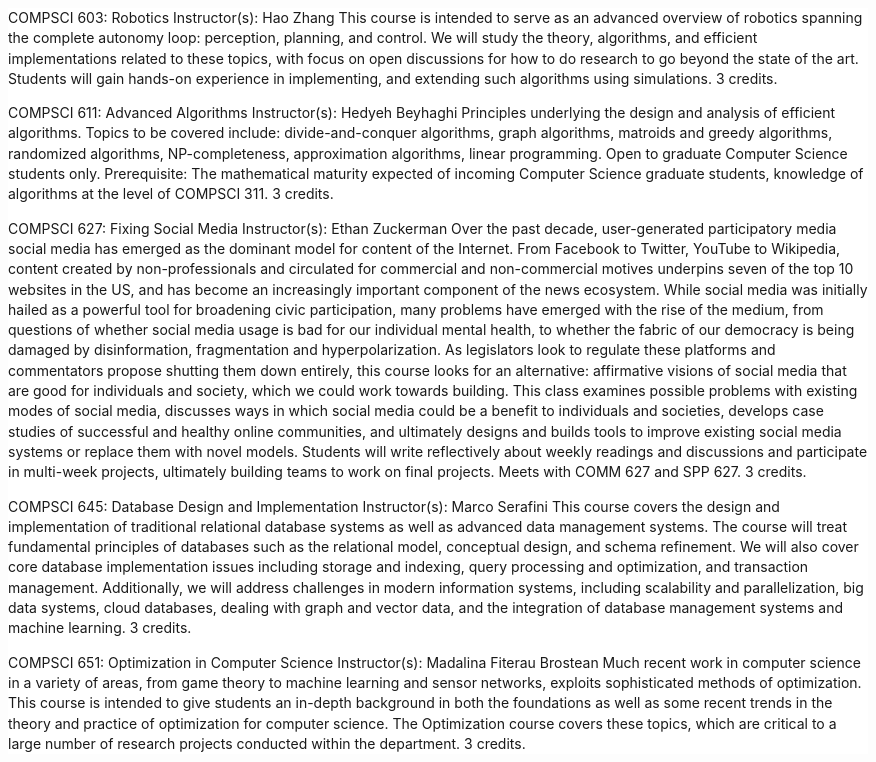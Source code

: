 COMPSCI 603: Robotics
Instructor(s): Hao Zhang
This course is intended to serve as an advanced overview of robotics spanning the complete autonomy loop: perception, planning, and control. We will study the theory, algorithms, and efficient implementations related to these topics, with focus on open discussions for how to do research to go beyond the state of the art. Students will gain hands-on experience in implementing, and extending such algorithms using simulations. 3 credits.

COMPSCI 611: Advanced Algorithms
Instructor(s): Hedyeh Beyhaghi
Principles underlying the design and analysis of efficient algorithms. Topics to be covered include: divide-and-conquer algorithms, graph algorithms, matroids and greedy algorithms, randomized algorithms, NP-completeness, approximation algorithms, linear programming. Open to graduate Computer Science students only. Prerequisite: The mathematical maturity expected of incoming Computer Science graduate students, knowledge of algorithms at the level of COMPSCI 311. 3 credits.

COMPSCI 627: Fixing Social Media
Instructor(s): Ethan Zuckerman
Over the past decade, user-generated participatory media social media has emerged as the dominant model for content of the Internet. From Facebook to Twitter, YouTube to Wikipedia, content created by non-professionals and circulated for commercial and non-commercial motives underpins seven of the top 10 websites in the US, and has become an increasingly important component of the news ecosystem. While social media was initially hailed as a powerful tool for broadening civic participation, many problems have emerged with the rise of the medium, from questions of whether social media usage is bad for our individual mental health, to whether the fabric of our democracy is being damaged by disinformation, fragmentation and hyperpolarization. As legislators look to regulate these platforms and commentators propose shutting them down entirely, this course looks for an alternative: affirmative visions of social media that are good for individuals and society, which we could work towards building. This class examines possible problems with existing modes of social media, discusses ways in which social media could be a benefit to individuals and societies, develops case studies of successful and healthy online communities, and ultimately designs and builds tools to improve existing social media systems or replace them with novel models. Students will write reflectively about weekly readings and discussions and participate in multi-week projects, ultimately building teams to work on final projects. Meets with COMM 627 and SPP 627. 3 credits.

COMPSCI 645: Database Design and Implementation
Instructor(s): Marco Serafini
This course covers the design and implementation of traditional relational database systems as well as advanced data management systems. The course will treat fundamental principles of databases such as the relational model, conceptual design, and schema refinement. We will also cover core database implementation issues including storage and indexing, query processing and optimization, and transaction management. Additionally, we will address challenges in modern information systems, including scalability and parallelization, big data systems, cloud databases, dealing with graph and vector data, and the integration of database management systems and machine learning. 3 credits.

COMPSCI 651: Optimization in Computer Science
Instructor(s): Madalina Fiterau Brostean
Much recent work in computer science in a variety of areas, from game theory to machine learning and sensor networks, exploits sophisticated methods of optimization. This course is intended to give students an in-depth background in both the foundations as well as some recent trends in the theory and practice of optimization for computer science. The Optimization course covers these topics, which are critical to a large number of research projects conducted within the department. 3 credits.
